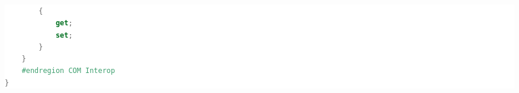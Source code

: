 ```csharp
        {
            get;
            set;
        }
    }
    #endregion COM Interop
}
```